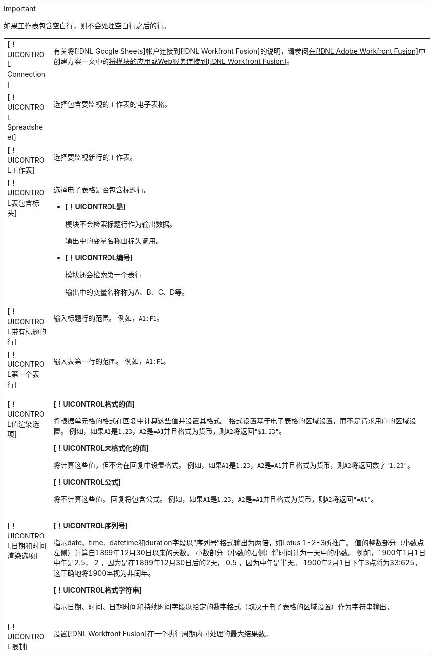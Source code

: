 >[!IMPORTANT]
>
>如果工作表包含空白行，则不会处理空白行之后的行。

<table style="table-layout:auto"> 
 <col> 
 <col> 
 <tbody> 
  <tr> 
   <td role="rowheader">[！UICONTROL Connection] </td> 
   <td> <p>有关将[!DNL Google Sheets]帐户连接到[!DNL Workfront Fusion]的说明，请参阅<a href="../../workfront-fusion/scenarios/create-a-scenario.md" class="MCXref xref">在[!DNL Adobe Workfront Fusion]</a>中创建方案一文中的<a href="../../workfront-fusion/scenarios/create-a-scenario.md#connect" class="MCXref xref">将模块的应用或Web服务连接到[!DNL Workfront Fusion]</a>。</p> </td> 
  </tr> 
  <tr> 
   <td role="rowheader">[！UICONTROL Spreadsheet] </td> 
   <td> <p>选择包含要监视的工作表的电子表格。</p> </td> 
  </tr> 
  <tr> 
   <td role="rowheader">[！UICONTROL工作表] </td> 
   <td> <p>选择要监视新行的工作表。</p> </td> 
  </tr> 
  <tr> 
   <td role="rowheader">[！UICONTROL表包含标头]</td> 
   <td> <p> 选择电子表格是否包含标题行。</p> 
    <ul> 
     <li> <p><strong>[！UICONTROL是]</strong> </p> <p>模块不会检索标题行作为输出数据。 </p> <p>输出中的变量名称由标头调用。</p> </li> 
     <li> <p><strong>[！UICONTROL编号]</strong> </p> <p>模块还会检索第一个表行</p> <p>输出中的变量名称称为A、B、C、D等。</p> </li> 
    </ul> </td> 
  </tr> 
  <tr> 
   <td role="rowheader">[！UICONTROL带有标题的行] </td> 
   <td> <p>输入标题行的范围。 例如，<code>A1:F1</code>。</p> </td> 
  </tr> 
  <tr> 
   <td role="rowheader">[！UICONTROL第一个表行]</td> 
   <td> <p>输入表第一行的范围。 例如，<code>A1:F1</code>。</p> </td> 
  </tr> 
  <tr> 
   <td role="rowheader"> <p>[！UICONTROL值渲染选项]</p> </td> 
   <td> <p style="font-weight: bold;">[！UICONTROL格式的值]</p> <p>将根据单元格的格式在回复中计算这些值并设置其格式。 格式设置基于电子表格的区域设置，而不是请求用户的区域设置。 例如，如果<code>A1</code>是<code>1.23</code>，<code>A2</code>是<code>=A1</code>并且格式为货币，则<code>A2</code>将返回<code>"$1.23"</code>。</p> <p style="font-weight: bold;">[！UICONTROL未格式化的值]</p> <p>将计算这些值，但不会在回复中设置格式。 例如，如果<code>A1</code>是<code>1.23</code>，<code>A2</code>是<code>=A1</code>并且格式为货币，则<code>A2</code>将返回数字<code>"1.23"</code>。</p> <p style="font-weight: bold;">[！UICONTROL公式]</p> <p>将不计算这些值。 回复将包含公式。 例如，如果<code>A1</code>是<code>1.23</code>，<code>A2</code>是<code>=A1</code>并且格式为货币，则<code>A2</code>将返回<code>"=A1"</code>。</p> </td> 
  </tr> 
  <tr> 
   <td role="rowheader"> <p>[！UICONTROL日期和时间渲染选项]</p> </td> 
   <td> <p style="font-weight: bold;">[！UICONTROL序列号]</p> <p>指示date、time、datetime和duration字段以“序列号”格式输出为两倍，如Lotus 1-2-3所推广。 值的整数部分（小数点左侧）计算自1899年12月30日以来的天数。 小数部分（小数的右侧）将时间计为一天中的小数。 例如，1900年1月1日中午是2.5， 2 ，因为是在1899年12月30日后的2天， 0.5 ，因为中午是半天。 1900年2月1日下午3点将为33:625。这正确地将1900年视为非闰年。</p> <p style="font-weight: bold;">[！UICONTROL格式字符串]</p> <p>指示日期、时间、日期时间和持续时间字段以给定的数字格式（取决于电子表格的区域设置）作为字符串输出。</p> </td> 
  </tr> 
  <tr> 
   <td role="rowheader">[！UICONTROL限制] </td> 
   <td> <p>设置[!DNL Workfront Fusion]在一个执行周期内可处理的最大结果数。</p> </td> 
  </tr> 
 </tbody> 
</table>
